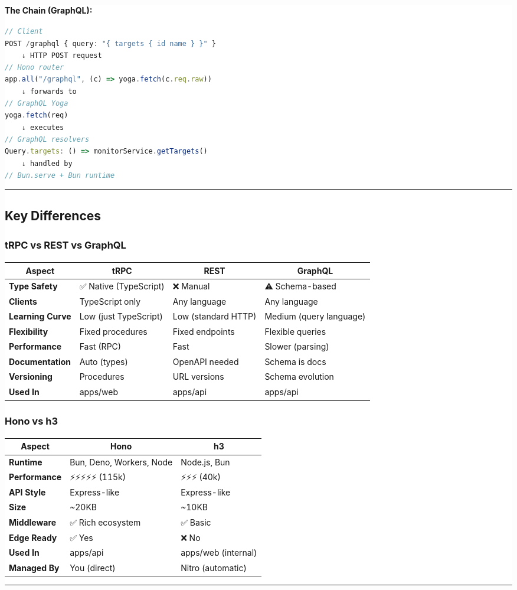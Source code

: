 ```typescript
```

**The Chain (GraphQL):**

```typescript
// Client
POST /graphql { query: "{ targets { id name } }" }
    ↓ HTTP POST request
// Hono router
app.all("/graphql", (c) => yoga.fetch(c.req.raw))
    ↓ forwards to
// GraphQL Yoga
yoga.fetch(req)
    ↓ executes
// GraphQL resolvers
Query.targets: () => monitorService.getTargets()
    ↓ handled by
// Bun.serve + Bun runtime
```

---

## Key Differences

### tRPC vs REST vs GraphQL

| Aspect | tRPC | REST | GraphQL |
|--------|------|------|---------|
| **Type Safety** | ✅ Native (TypeScript) | ❌ Manual | ⚠️ Schema-based |
| **Clients** | TypeScript only | Any language | Any language |
| **Learning Curve** | Low (just TypeScript) | Low (standard HTTP) | Medium (query language) |
| **Flexibility** | Fixed procedures | Fixed endpoints | Flexible queries |
| **Performance** | Fast (RPC) | Fast | Slower (parsing) |
| **Documentation** | Auto (types) | OpenAPI needed | Schema is docs |
| **Versioning** | Procedures | URL versions | Schema evolution |
| **Used In** | apps/web | apps/api | apps/api |

### Hono vs h3

| Aspect | Hono | h3 |
|--------|------|-----|
| **Runtime** | Bun, Deno, Workers, Node | Node.js, Bun |
| **Performance** | ⚡⚡⚡⚡⚡ (115k) | ⚡⚡⚡ (40k) |
| **API Style** | Express-like | Express-like |
| **Size** | ~20KB | ~10KB |
| **Middleware** | ✅ Rich ecosystem | ✅ Basic |
| **Edge Ready** | ✅ Yes | ❌ No |
| **Used In** | apps/api | apps/web (internal) |
| **Managed By** | You (direct) | Nitro (automatic) |

---